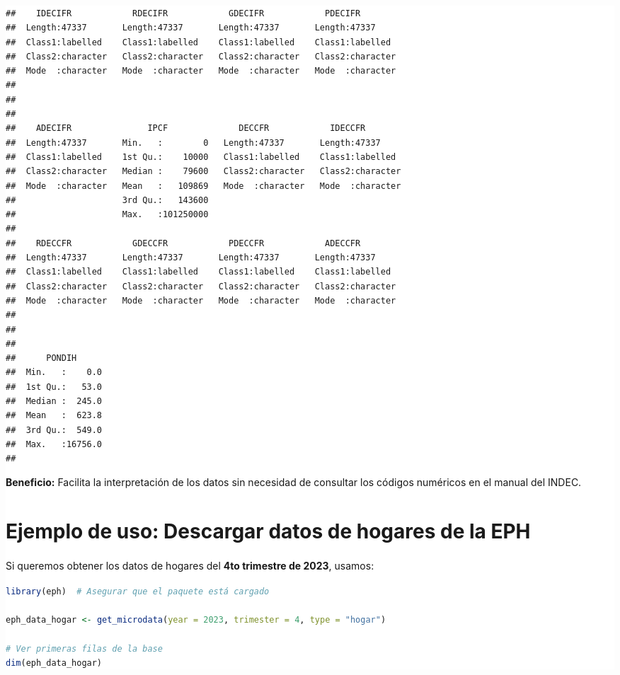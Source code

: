 ```
##    IDECIFR            RDECIFR            GDECIFR            PDECIFR         
##  Length:47337       Length:47337       Length:47337       Length:47337      
##  Class1:labelled    Class1:labelled    Class1:labelled    Class1:labelled   
##  Class2:character   Class2:character   Class2:character   Class2:character  
##  Mode  :character   Mode  :character   Mode  :character   Mode  :character  
##                                                                             
##                                                                             
##                                                                             
##    ADECIFR               IPCF              DECCFR            IDECCFR         
##  Length:47337       Min.   :        0   Length:47337       Length:47337      
##  Class1:labelled    1st Qu.:    10000   Class1:labelled    Class1:labelled   
##  Class2:character   Median :    79600   Class2:character   Class2:character  
##  Mode  :character   Mean   :   109869   Mode  :character   Mode  :character  
##                     3rd Qu.:   143600                                        
##                     Max.   :101250000                                        
##                                                                              
##    RDECCFR            GDECCFR            PDECCFR            ADECCFR         
##  Length:47337       Length:47337       Length:47337       Length:47337      
##  Class1:labelled    Class1:labelled    Class1:labelled    Class1:labelled   
##  Class2:character   Class2:character   Class2:character   Class2:character  
##  Mode  :character   Mode  :character   Mode  :character   Mode  :character  
##                                                                             
##                                                                             
##                                                                             
##      PONDIH       
##  Min.   :    0.0  
##  1st Qu.:   53.0  
##  Median :  245.0  
##  Mean   :  623.8  
##  3rd Qu.:  549.0  
##  Max.   :16756.0  
## 
```

**Beneficio:** Facilita la interpretación de los datos sin necesidad de
consultar los códigos numéricos en el manual del INDEC.

# **Ejemplo de uso: Descargar datos de hogares de la EPH**

Si queremos obtener los datos de hogares del **4to trimestre de 2023**,
usamos:


``` r
library(eph)  # Asegurar que el paquete está cargado

eph_data_hogar <- get_microdata(year = 2023, trimester = 4, type = "hogar")

# Ver primeras filas de la base
dim(eph_data_hogar)
```
